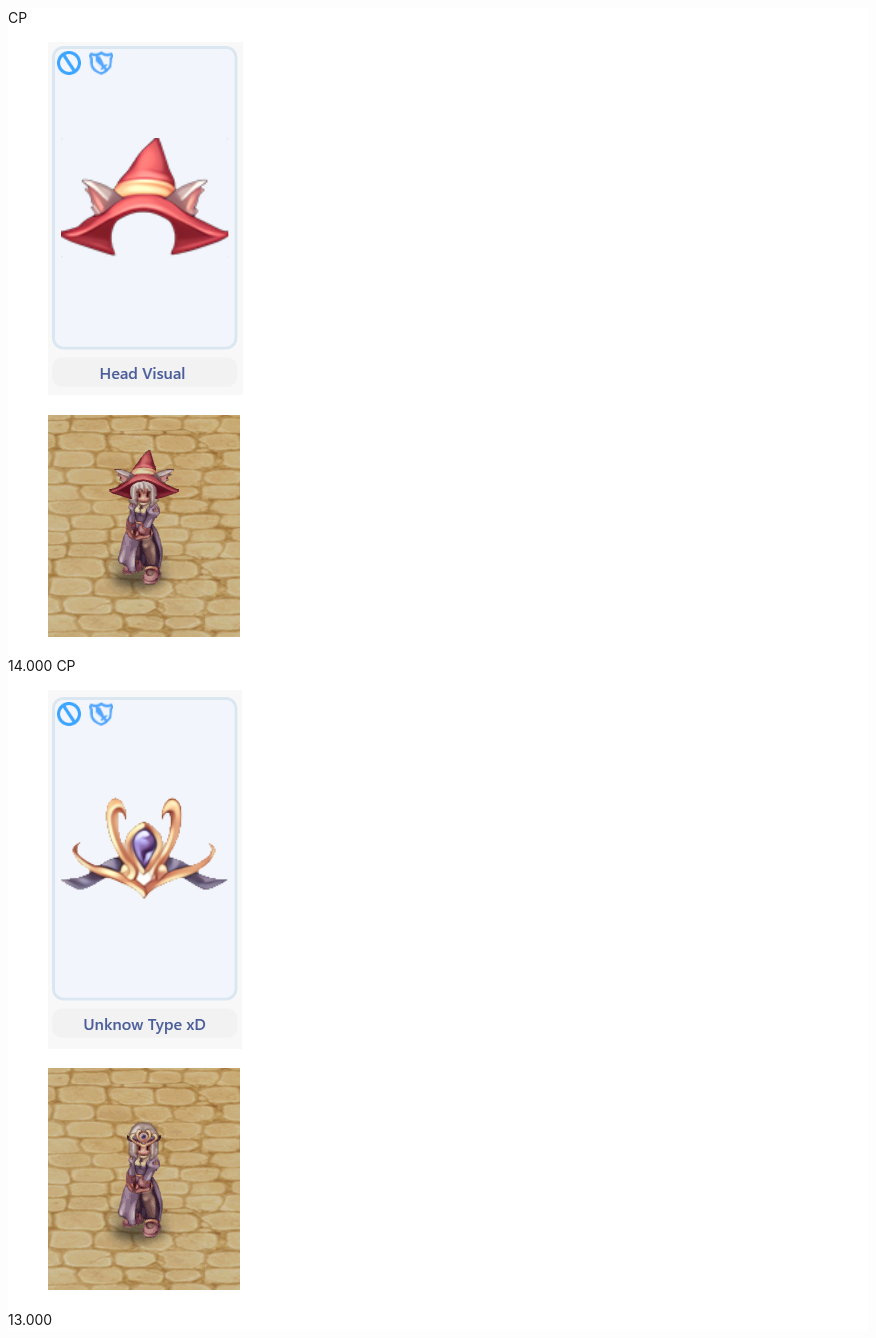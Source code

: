 CP</td></tr><tr><td><div><figure><img src="../../../../.gitbook/assets/image (64).png" alt=""><figcaption></figcaption></figure></div></td><td><div><figure><img src="../../../../.gitbook/assets/88 (1).gif" alt=""><figcaption></figcaption></figure></div></td><td>14.000 CP</td></tr><tr><td><div><figure><img src="../../../../.gitbook/assets/image (65).png" alt=""><figcaption></figcaption></figure></div></td><td><div><figure><img src="../../../../.gitbook/assets/89 (1).gif" alt=""><figcaption></figcaption></figure></div></td><td>13.000